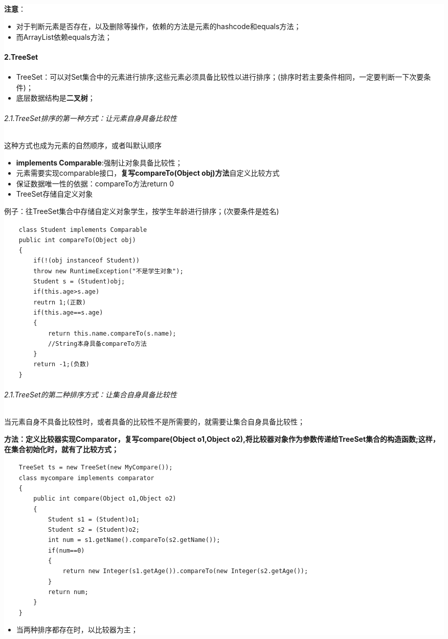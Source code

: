 
**注意**：
- 对于判断元素是否存在，以及删除等操作，依赖的方法是元素的hashcode和equals方法；
- 而ArrayList依赖equals方法；


#### 2.TreeSet
- TreeSet：可以对Set集合中的元素进行排序;这些元素必须具备比较性以进行排序；(排序时若主要条件相同，一定要判断一下次要条件)；
- 底层数据结构是**二叉树**；

###### 2.1.TreeSet排序的第一种方式：让元素自身具备比较性
这种方式也成为元素的自然顺序，或者叫默认顺序
- **implements Comparable**:强制让对象具备比较性；
- 元素需要实现comparable接口，**复写compareTo(Object obj)方法**自定义比较方式
- 保证数据唯一性的依据：compareTo方法return 0
- TreeSet存储自定义对象

例子：往TreeSet集合中存储自定义对象学生，按学生年龄进行排序；(次要条件是姓名)


```
    class Student implements Comparable
    public int compareTo(Object obj)
    {
        if(!(obj instanceof Student))
        throw new RuntimeException("不是学生对象");
        Student s = (Student)obj;
        if(this.age>s.age)
        reutrn 1;(正数)
        if(this.age==s.age)
        {
            return this.name.compareTo(s.name);
            //String本身具备compareTo方法
        }
        return -1;(负数)
    }
```

###### 2.1.TreeSet的第二种排序方式：让集合自身具备比较性

当元素自身不具备比较性时，或者具备的比较性不是所需要的，就需要让集合自身具备比较性；

**方法：定义比较器实现Comparator，复写compare(Object o1,Object o2),将比较器对象作为参数传递给TreeSet集合的构造函数;这样，在集合初始化时，就有了比较方式；**


```
    TreeSet ts = new TreeSet(new MyCompare());
    class mycompare implements comparator
    {
        public int compare(Object o1,Object o2)
        {
            Student s1 = (Student)o1;
            Student s2 = (Student)o2;
            int num = s1.getName().compareTo(s2.getName());
            if(num==0)
            {
                return new Integer(s1.getAge()).compareTo(new Integer(s2.getAge());
            }
            return num;
        }
    }
```

- 当两种排序都存在时，以比较器为主；
